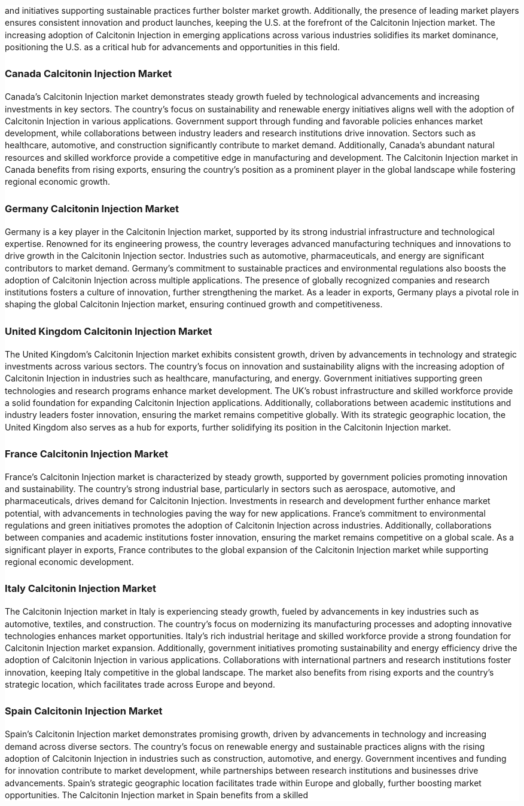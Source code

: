 and initiatives supporting sustainable practices further bolster market growth. Additionally, the presence of leading market players ensures consistent innovation and product launches, keeping the U.S. at the forefront of the Calcitonin Injection market. The increasing adoption of Calcitonin Injection in emerging applications across various industries solidifies its market dominance, positioning the U.S. as a critical hub for advancements and opportunities in this field.</p><h3>Canada Calcitonin Injection Market</h3><p>Canada&rsquo;s Calcitonin Injection market demonstrates steady growth fueled by technological advancements and increasing investments in key sectors. The country&rsquo;s focus on sustainability and renewable energy initiatives aligns well with the adoption of Calcitonin Injection in various applications. Government support through funding and favorable policies enhances market development, while collaborations between industry leaders and research institutions drive innovation. Sectors such as healthcare, automotive, and construction significantly contribute to market demand. Additionally, Canada&rsquo;s abundant natural resources and skilled workforce provide a competitive edge in manufacturing and development. The Calcitonin Injection market in Canada benefits from rising exports, ensuring the country&rsquo;s position as a prominent player in the global landscape while fostering regional economic growth.</p><h3>Germany Calcitonin Injection Market</h3><p>Germany is a key player in the Calcitonin Injection market, supported by its strong industrial infrastructure and technological expertise. Renowned for its engineering prowess, the country leverages advanced manufacturing techniques and innovations to drive growth in the Calcitonin Injection sector. Industries such as automotive, pharmaceuticals, and energy are significant contributors to market demand. Germany&rsquo;s commitment to sustainable practices and environmental regulations also boosts the adoption of Calcitonin Injection across multiple applications. The presence of globally recognized companies and research institutions fosters a culture of innovation, further strengthening the market. As a leader in exports, Germany plays a pivotal role in shaping the global Calcitonin Injection market, ensuring continued growth and competitiveness.</p><h3>United Kingdom Calcitonin Injection Market</h3><p>The United Kingdom&rsquo;s Calcitonin Injection market exhibits consistent growth, driven by advancements in technology and strategic investments across various sectors. The country&rsquo;s focus on innovation and sustainability aligns with the increasing adoption of Calcitonin Injection in industries such as healthcare, manufacturing, and energy. Government initiatives supporting green technologies and research programs enhance market development. The UK&rsquo;s robust infrastructure and skilled workforce provide a solid foundation for expanding Calcitonin Injection applications. Additionally, collaborations between academic institutions and industry leaders foster innovation, ensuring the market remains competitive globally. With its strategic geographic location, the United Kingdom also serves as a hub for exports, further solidifying its position in the Calcitonin Injection market.</p><h3>France Calcitonin Injection Market</h3><p>France&rsquo;s Calcitonin Injection market is characterized by steady growth, supported by government policies promoting innovation and sustainability. The country&rsquo;s strong industrial base, particularly in sectors such as aerospace, automotive, and pharmaceuticals, drives demand for Calcitonin Injection. Investments in research and development further enhance market potential, with advancements in technologies paving the way for new applications. France&rsquo;s commitment to environmental regulations and green initiatives promotes the adoption of Calcitonin Injection across industries. Additionally, collaborations between companies and academic institutions foster innovation, ensuring the market remains competitive on a global scale. As a significant player in exports, France contributes to the global expansion of the Calcitonin Injection market while supporting regional economic development.</p><h3>Italy Calcitonin Injection Market</h3><p>The Calcitonin Injection market in Italy is experiencing steady growth, fueled by advancements in key industries such as automotive, textiles, and construction. The country&rsquo;s focus on modernizing its manufacturing processes and adopting innovative technologies enhances market opportunities. Italy&rsquo;s rich industrial heritage and skilled workforce provide a strong foundation for Calcitonin Injection market expansion. Additionally, government initiatives promoting sustainability and energy efficiency drive the adoption of Calcitonin Injection in various applications. Collaborations with international partners and research institutions foster innovation, keeping Italy competitive in the global landscape. The market also benefits from rising exports and the country&rsquo;s strategic location, which facilitates trade across Europe and beyond.</p><h3>Spain Calcitonin Injection Market</h3><p>Spain&rsquo;s Calcitonin Injection market demonstrates promising growth, driven by advancements in technology and increasing demand across diverse sectors. The country&rsquo;s focus on renewable energy and sustainable practices aligns with the rising adoption of Calcitonin Injection in industries such as construction, automotive, and energy. Government incentives and funding for innovation contribute to market development, while partnerships between research institutions and businesses drive advancements. Spain&rsquo;s strategic geographic location facilitates trade within Europe and globally, further boosting market opportunities. The Calcitonin Injection market in Spain benefits from a skilled